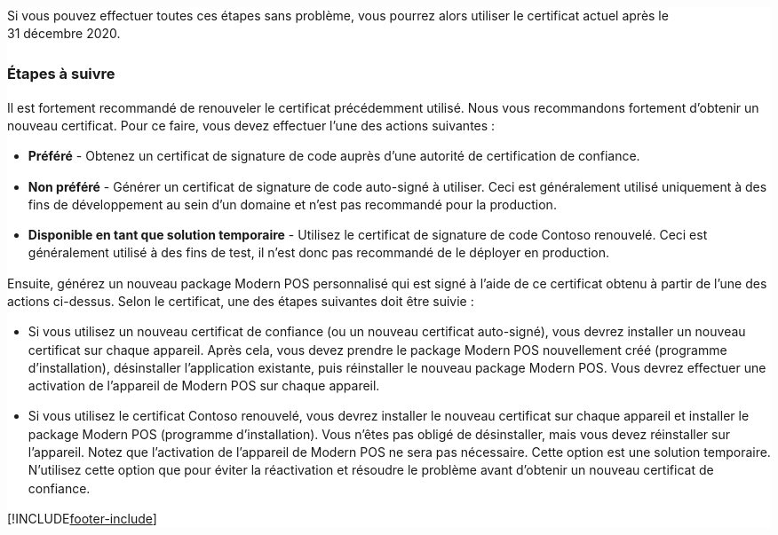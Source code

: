 Si vous pouvez effectuer toutes ces étapes sans problème, vous pourrez alors utiliser le certificat actuel après le 31 décembre 2020.  
 
### <a name="steps-going-forward"></a>Étapes à suivre 

Il est fortement recommandé de renouveler le certificat précédemment utilisé. Nous vous recommandons fortement d’obtenir un nouveau certificat. Pour ce faire, vous devez effectuer l’une des actions suivantes :
 
- **Préféré** - Obtenez un certificat de signature de code auprès d’une autorité de certification de confiance.

- **Non préféré** - Générer un certificat de signature de code auto-signé à utiliser. Ceci est généralement utilisé uniquement à des fins de développement au sein d’un domaine et n’est pas recommandé pour la production. 

- **Disponible en tant que solution temporaire** - Utilisez le certificat de signature de code Contoso renouvelé. Ceci est généralement utilisé à des fins de test, il n’est donc pas recommandé de le déployer en production.
 
Ensuite, générez un nouveau package Modern POS personnalisé qui est signé à l’aide de ce certificat obtenu à partir de l’une des actions ci-dessus. Selon le certificat, une des étapes suivantes doit être suivie :
 
- Si vous utilisez un nouveau certificat de confiance (ou un nouveau certificat auto-signé), vous devrez installer un nouveau certificat sur chaque appareil. Après cela, vous devez prendre le package Modern POS nouvellement créé (programme d’installation), désinstaller l’application existante, puis réinstaller le nouveau package Modern POS. Vous devrez effectuer une activation de l’appareil de Modern POS sur chaque appareil.

- Si vous utilisez le certificat Contoso renouvelé, vous devrez installer le nouveau certificat sur chaque appareil et installer le package Modern POS (programme d’installation). Vous n’êtes pas obligé de désinstaller, mais vous devez réinstaller sur l’appareil. Notez que l’activation de l’appareil de Modern POS ne sera pas nécessaire. Cette option est une solution temporaire. N’utilisez cette option que pour éviter la réactivation et résoudre le problème avant d’obtenir un nouveau certificat de confiance.


[!INCLUDE[footer-include](../../includes/footer-banner.md)]
